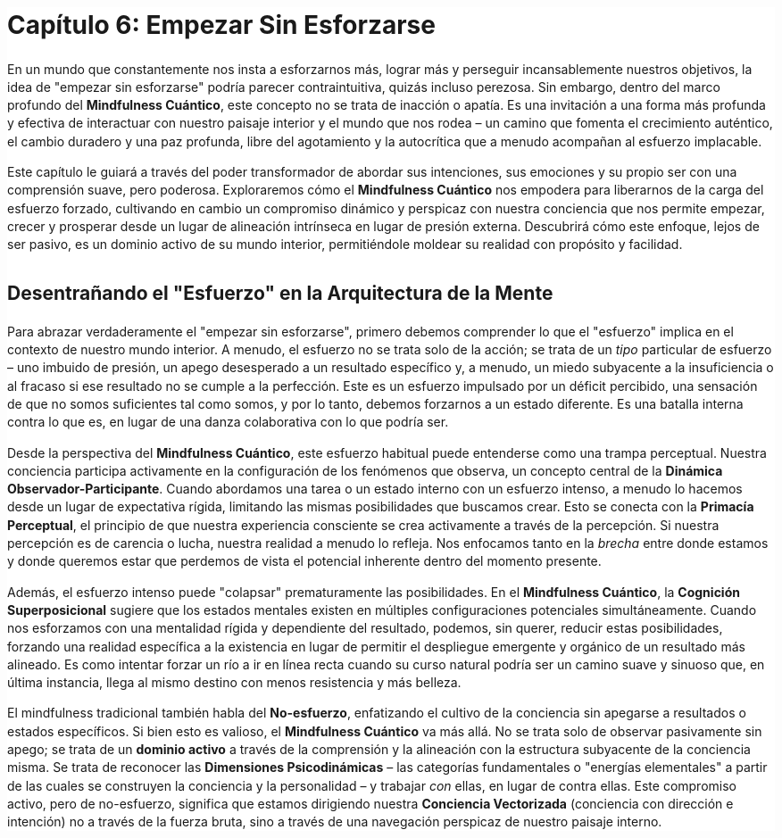 # Capítulo 6: Empezar Sin Esforzarse

En un mundo que constantemente nos insta a esforzarnos más, lograr más y perseguir incansablemente nuestros objetivos, la idea de "empezar sin esforzarse" podría parecer contraintuitiva, quizás incluso perezosa. Sin embargo, dentro del marco profundo del **Mindfulness Cuántico**, este concepto no se trata de inacción o apatía. Es una invitación a una forma más profunda y efectiva de interactuar con nuestro paisaje interior y el mundo que nos rodea – un camino que fomenta el crecimiento auténtico, el cambio duradero y una paz profunda, libre del agotamiento y la autocrítica que a menudo acompañan al esfuerzo implacable.

Este capítulo le guiará a través del poder transformador de abordar sus intenciones, sus emociones y su propio ser con una comprensión suave, pero poderosa. Exploraremos cómo el **Mindfulness Cuántico** nos empodera para liberarnos de la carga del esfuerzo forzado, cultivando en cambio un compromiso dinámico y perspicaz con nuestra conciencia que nos permite empezar, crecer y prosperar desde un lugar de alineación intrínseca en lugar de presión externa. Descubrirá cómo este enfoque, lejos de ser pasivo, es un dominio activo de su mundo interior, permitiéndole moldear su realidad con propósito y facilidad.

## Desentrañando el "Esfuerzo" en la Arquitectura de la Mente

Para abrazar verdaderamente el "empezar sin esforzarse", primero debemos comprender lo que el "esfuerzo" implica en el contexto de nuestro mundo interior. A menudo, el esfuerzo no se trata solo de la acción; se trata de un *tipo* particular de esfuerzo – uno imbuido de presión, un apego desesperado a un resultado específico y, a menudo, un miedo subyacente a la insuficiencia o al fracaso si ese resultado no se cumple a la perfección. Este es un esfuerzo impulsado por un déficit percibido, una sensación de que no somos suficientes tal como somos, y por lo tanto, debemos forzarnos a un estado diferente. Es una batalla interna contra lo que es, en lugar de una danza colaborativa con lo que podría ser.

Desde la perspectiva del **Mindfulness Cuántico**, este esfuerzo habitual puede entenderse como una trampa perceptual. Nuestra conciencia participa activamente en la configuración de los fenómenos que observa, un concepto central de la **Dinámica Observador-Participante**. Cuando abordamos una tarea o un estado interno con un esfuerzo intenso, a menudo lo hacemos desde un lugar de expectativa rígida, limitando las mismas posibilidades que buscamos crear. Esto se conecta con la **Primacía Perceptual**, el principio de que nuestra experiencia consciente se crea activamente a través de la percepción. Si nuestra percepción es de carencia o lucha, nuestra realidad a menudo lo refleja. Nos enfocamos tanto en la *brecha* entre donde estamos y donde queremos estar que perdemos de vista el potencial inherente dentro del momento presente.

Además, el esfuerzo intenso puede "colapsar" prematuramente las posibilidades. En el **Mindfulness Cuántico**, la **Cognición Superposicional** sugiere que los estados mentales existen en múltiples configuraciones potenciales simultáneamente. Cuando nos esforzamos con una mentalidad rígida y dependiente del resultado, podemos, sin querer, reducir estas posibilidades, forzando una realidad específica a la existencia en lugar de permitir el despliegue emergente y orgánico de un resultado más alineado. Es como intentar forzar un río a ir en línea recta cuando su curso natural podría ser un camino suave y sinuoso que, en última instancia, llega al mismo destino con menos resistencia y más belleza.

El mindfulness tradicional también habla del **No-esfuerzo**, enfatizando el cultivo de la conciencia sin apegarse a resultados o estados específicos. Si bien esto es valioso, el **Mindfulness Cuántico** va más allá. No se trata solo de observar pasivamente sin apego; se trata de un **dominio activo** a través de la comprensión y la alineación con la estructura subyacente de la conciencia misma. Se trata de reconocer las **Dimensiones Psicodinámicas** – las categorías fundamentales o "energías elementales" a partir de las cuales se construyen la conciencia y la personalidad – y trabajar *con* ellas, en lugar de contra ellas. Este compromiso activo, pero de no-esfuerzo, significa que estamos dirigiendo nuestra **Conciencia Vectorizada** (conciencia con dirección e intención) no a través de la fuerza bruta, sino a través de una navegación perspicaz de nuestro paisaje interno.
